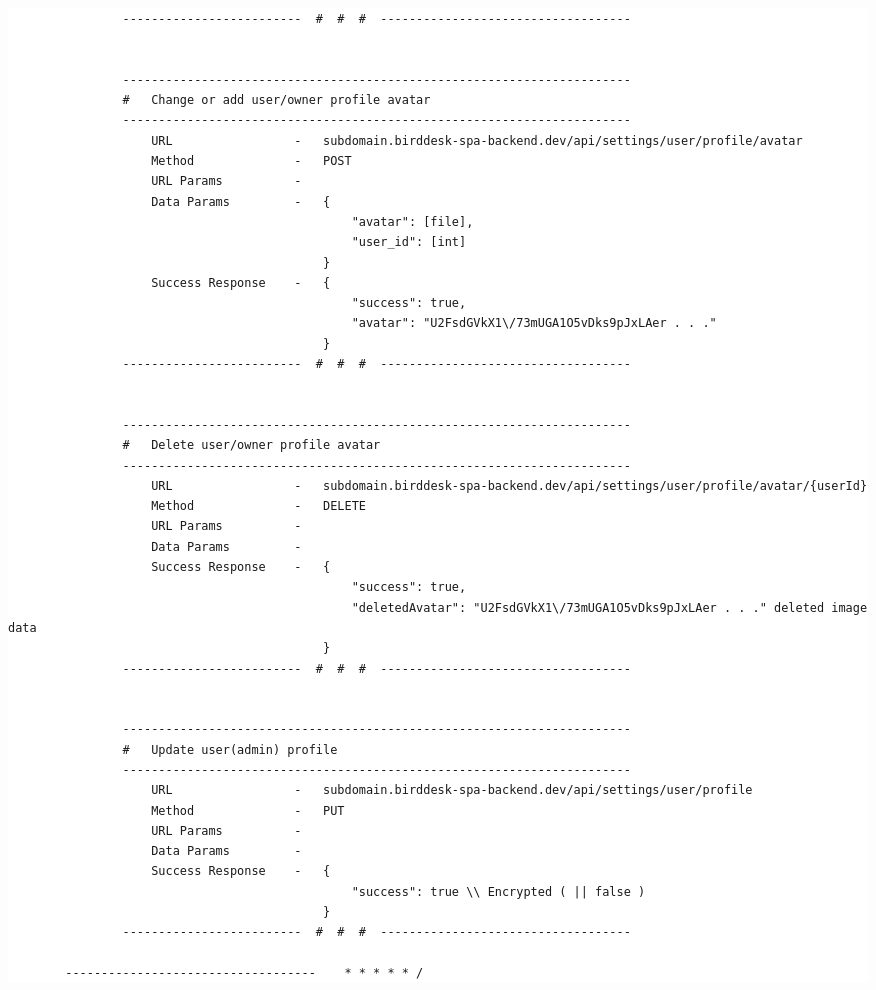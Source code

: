                     -------------------------  #  #  #  -----------------------------------


                    -----------------------------------------------------------------------
                    #   Change or add user/owner profile avatar
                    -----------------------------------------------------------------------
                        URL                 -   subdomain.birddesk-spa-backend.dev/api/settings/user/profile/avatar
                        Method              -   POST
                        URL Params          -
                        Data Params         -   {
                                                    "avatar": [file],
                                                    "user_id": [int]
                                                }
                        Success Response    -   {
                                                    "success": true,
                                                    "avatar": "U2FsdGVkX1\/73mUGA1O5vDks9pJxLAer . . ."
                                                }
                    -------------------------  #  #  #  -----------------------------------


                    -----------------------------------------------------------------------
                    #   Delete user/owner profile avatar
                    -----------------------------------------------------------------------
                        URL                 -   subdomain.birddesk-spa-backend.dev/api/settings/user/profile/avatar/{userId}
                        Method              -   DELETE
                        URL Params          -
                        Data Params         -
                        Success Response    -   {
                                                    "success": true,
                                                    "deletedAvatar": "U2FsdGVkX1\/73mUGA1O5vDks9pJxLAer . . ." deleted image data
                                                }
                    -------------------------  #  #  #  -----------------------------------


                    -----------------------------------------------------------------------
                    #   Update user(admin) profile
                    -----------------------------------------------------------------------
                        URL                 -   subdomain.birddesk-spa-backend.dev/api/settings/user/profile
                        Method              -   PUT
                        URL Params          -
                        Data Params         -
                        Success Response    -   {
                                                    "success": true \\ Encrypted ( || false )
                                                }
                    -------------------------  #  #  #  -----------------------------------

            -----------------------------------    * * * * * /
